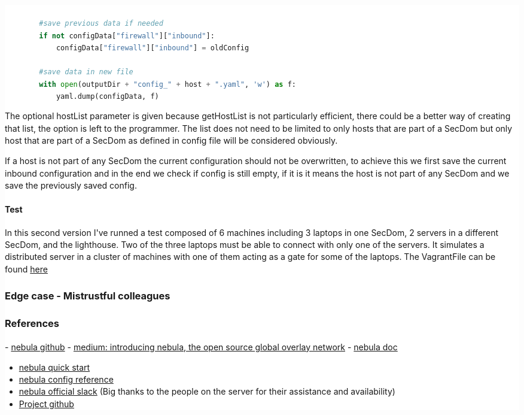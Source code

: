 ```python
		
		#save previous data if needed
        if not configData["firewall"]["inbound"]:
            configData["firewall"]["inbound"] = oldConfig
		
        #save data in new file
        with open(outputDir + "config_" + host + ".yaml", 'w') as f:
            yaml.dump(configData, f)
```
The optional hostList parameter is given because getHostList is not particularly efficient, there could be a better way of creating that list, the option is left to the programmer.
The list does not need to be limited to only hosts that are part of a SecDom but only host that are part of a SecDom as defined in config file will be considered obviously.

If a host is not part of any SecDom the current configuration should not be overwritten, to achieve this we first save the current inbound configuration and in the end we check if config is still empty, if it is it means the host is not part of any SecDom and we save the previously saved config.
#### Test
In this second version I've runned a test composed of 6 machines including 3 laptops in one SecDom, 2 servers in a different SecDom, and the lighthouse. Two of the three laptops must be able to connect with only one of the servers.
It simulates a distributed server in a cluster of machines with one of them acting as a gate for some of the laptops.
The VagrantFile can be found [here](https://github.com/Lombax99/nebulaProject/blob/main/Vagrant/vagrant_esempio2_nebula/Vagrantfile)

### Edge case - Mistrustful colleagues


### References
- [nebula github](https://github.com/slackhq/nebula)
- [medium: introducing nebula, the open source global overlay network](https://medium.com/several-people-are-coding/introducing-nebula-the-open-source-global-overlay-network-from-slack-884110a5579)
- [nebula doc](https://nebula.defined.net/docs/)
- [nebula quick start](https://nebula.defined.net/docs/guides/quick-start/)
- [nebula config reference](https://nebula.defined.net/docs/config/)
- [nebula official slack](https://join.slack.com/t/nebulaoss/shared_invite/enQtOTA5MDI4NDg3MTg4LTkwY2EwNTI4NzQyMzc0M2ZlODBjNWI3NTY1MzhiOThiMmZlZjVkMTI0NGY4YTMyNjUwMWEyNzNkZTJmYzQxOGU) (Big thanks to the people on the server for their assistance and availability)
- [Project github](https://github.com/Lombax99/nebulaProject/)
